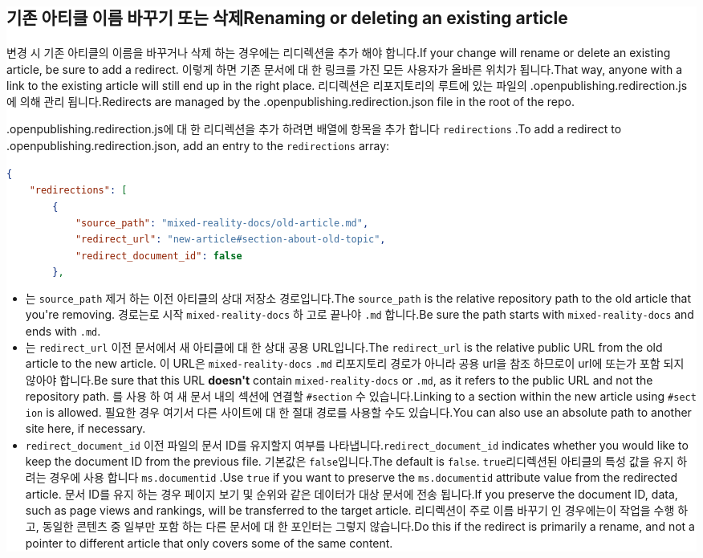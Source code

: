 ## <a name="renaming-or-deleting-an-existing-article"></a><span data-ttu-id="af3f2-153">기존 아티클 이름 바꾸기 또는 삭제</span><span class="sxs-lookup"><span data-stu-id="af3f2-153">Renaming or deleting an existing article</span></span>

<span data-ttu-id="af3f2-154">변경 시 기존 아티클의 이름을 바꾸거나 삭제 하는 경우에는 리디렉션을 추가 해야 합니다.</span><span class="sxs-lookup"><span data-stu-id="af3f2-154">If your change will rename or delete an existing article, be sure to add a redirect.</span></span> <span data-ttu-id="af3f2-155">이렇게 하면 기존 문서에 대 한 링크를 가진 모든 사용자가 올바른 위치가 됩니다.</span><span class="sxs-lookup"><span data-stu-id="af3f2-155">That way, anyone with a link to the existing article will still end up in the right place.</span></span> <span data-ttu-id="af3f2-156">리디렉션은 리포지토리의 루트에 있는 파일의 .openpublishing.redirection.js에 의해 관리 됩니다.</span><span class="sxs-lookup"><span data-stu-id="af3f2-156">Redirects are managed by the .openpublishing.redirection.json file in the root of the repo.</span></span>

<span data-ttu-id="af3f2-157">.openpublishing.redirection.js에 대 한 리디렉션을 추가 하려면 배열에 항목을 추가 합니다 `redirections` .</span><span class="sxs-lookup"><span data-stu-id="af3f2-157">To add a redirect to .openpublishing.redirection.json, add an entry to the `redirections` array:</span></span>

```json
{
    "redirections": [
        {
            "source_path": "mixed-reality-docs/old-article.md",
            "redirect_url": "new-article#section-about-old-topic",
            "redirect_document_id": false
        },
```

- <span data-ttu-id="af3f2-158">는 `source_path` 제거 하는 이전 아티클의 상대 저장소 경로입니다.</span><span class="sxs-lookup"><span data-stu-id="af3f2-158">The `source_path` is the relative repository path to the old article that you're removing.</span></span> <span data-ttu-id="af3f2-159">경로는로 시작 `mixed-reality-docs` 하 고로 끝나야 `.md` 합니다.</span><span class="sxs-lookup"><span data-stu-id="af3f2-159">Be sure the path starts with `mixed-reality-docs` and ends with `.md`.</span></span>
- <span data-ttu-id="af3f2-160">는 `redirect_url` 이전 문서에서 새 아티클에 대 한 상대 공용 URL입니다.</span><span class="sxs-lookup"><span data-stu-id="af3f2-160">The `redirect_url` is the relative public URL from the old article to the new article.</span></span> <span data-ttu-id="af3f2-161">이 URL은  `mixed-reality-docs` `.md` 리포지토리 경로가 아니라 공용 url을 참조 하므로이 url에 또는가 포함 되지 않아야 합니다.</span><span class="sxs-lookup"><span data-stu-id="af3f2-161">Be sure that this URL **doesn't** contain `mixed-reality-docs` or `.md`, as it refers to the public URL and not the repository path.</span></span> <span data-ttu-id="af3f2-162">를 사용 하 여 새 문서 내의 섹션에 연결할 `#section` 수 있습니다.</span><span class="sxs-lookup"><span data-stu-id="af3f2-162">Linking to a section within the new article using `#section` is allowed.</span></span> <span data-ttu-id="af3f2-163">필요한 경우 여기서 다른 사이트에 대 한 절대 경로를 사용할 수도 있습니다.</span><span class="sxs-lookup"><span data-stu-id="af3f2-163">You can also use an absolute path to another site here, if necessary.</span></span>
- <span data-ttu-id="af3f2-164">`redirect_document_id` 이전 파일의 문서 ID를 유지할지 여부를 나타냅니다.</span><span class="sxs-lookup"><span data-stu-id="af3f2-164">`redirect_document_id` indicates whether you would like to keep the document ID from the previous file.</span></span> <span data-ttu-id="af3f2-165">기본값은 `false`입니다.</span><span class="sxs-lookup"><span data-stu-id="af3f2-165">The default is `false`.</span></span> <span data-ttu-id="af3f2-166">`true`리디렉션된 아티클의 특성 값을 유지 하려는 경우에 사용 합니다 `ms.documentid` .</span><span class="sxs-lookup"><span data-stu-id="af3f2-166">Use `true` if you want to preserve the `ms.documentid` attribute value from the redirected article.</span></span> <span data-ttu-id="af3f2-167">문서 ID를 유지 하는 경우 페이지 보기 및 순위와 같은 데이터가 대상 문서에 전송 됩니다.</span><span class="sxs-lookup"><span data-stu-id="af3f2-167">If you preserve the document ID, data, such as page views and rankings, will be transferred to the target article.</span></span> <span data-ttu-id="af3f2-168">리디렉션이 주로 이름 바꾸기 인 경우에는이 작업을 수행 하 고, 동일한 콘텐츠 중 일부만 포함 하는 다른 문서에 대 한 포인터는 그렇지 않습니다.</span><span class="sxs-lookup"><span data-stu-id="af3f2-168">Do this if the redirect is primarily a rename, and not a pointer to different article that only covers some of the same content.</span></span>
